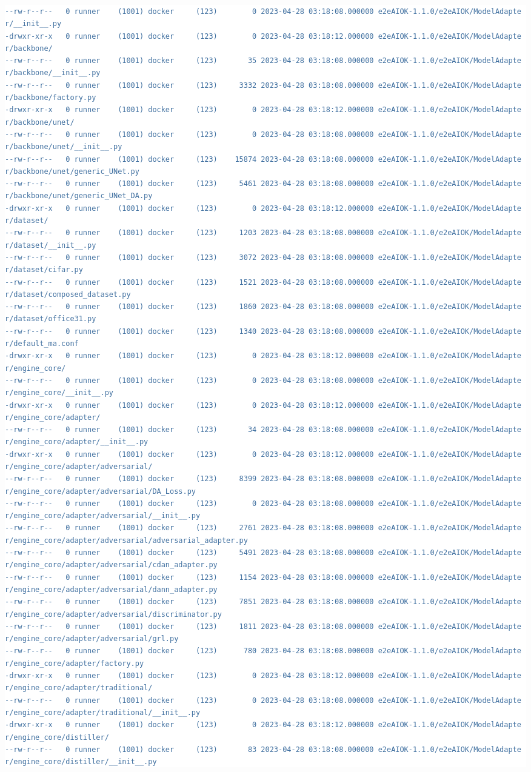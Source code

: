 ```diff
--rw-r--r--   0 runner    (1001) docker     (123)        0 2023-04-28 03:18:08.000000 e2eAIOK-1.1.0/e2eAIOK/ModelAdapter/__init__.py
-drwxr-xr-x   0 runner    (1001) docker     (123)        0 2023-04-28 03:18:12.000000 e2eAIOK-1.1.0/e2eAIOK/ModelAdapter/backbone/
--rw-r--r--   0 runner    (1001) docker     (123)       35 2023-04-28 03:18:08.000000 e2eAIOK-1.1.0/e2eAIOK/ModelAdapter/backbone/__init__.py
--rw-r--r--   0 runner    (1001) docker     (123)     3332 2023-04-28 03:18:08.000000 e2eAIOK-1.1.0/e2eAIOK/ModelAdapter/backbone/factory.py
-drwxr-xr-x   0 runner    (1001) docker     (123)        0 2023-04-28 03:18:12.000000 e2eAIOK-1.1.0/e2eAIOK/ModelAdapter/backbone/unet/
--rw-r--r--   0 runner    (1001) docker     (123)        0 2023-04-28 03:18:08.000000 e2eAIOK-1.1.0/e2eAIOK/ModelAdapter/backbone/unet/__init__.py
--rw-r--r--   0 runner    (1001) docker     (123)    15874 2023-04-28 03:18:08.000000 e2eAIOK-1.1.0/e2eAIOK/ModelAdapter/backbone/unet/generic_UNet.py
--rw-r--r--   0 runner    (1001) docker     (123)     5461 2023-04-28 03:18:08.000000 e2eAIOK-1.1.0/e2eAIOK/ModelAdapter/backbone/unet/generic_UNet_DA.py
-drwxr-xr-x   0 runner    (1001) docker     (123)        0 2023-04-28 03:18:12.000000 e2eAIOK-1.1.0/e2eAIOK/ModelAdapter/dataset/
--rw-r--r--   0 runner    (1001) docker     (123)     1203 2023-04-28 03:18:08.000000 e2eAIOK-1.1.0/e2eAIOK/ModelAdapter/dataset/__init__.py
--rw-r--r--   0 runner    (1001) docker     (123)     3072 2023-04-28 03:18:08.000000 e2eAIOK-1.1.0/e2eAIOK/ModelAdapter/dataset/cifar.py
--rw-r--r--   0 runner    (1001) docker     (123)     1521 2023-04-28 03:18:08.000000 e2eAIOK-1.1.0/e2eAIOK/ModelAdapter/dataset/composed_dataset.py
--rw-r--r--   0 runner    (1001) docker     (123)     1860 2023-04-28 03:18:08.000000 e2eAIOK-1.1.0/e2eAIOK/ModelAdapter/dataset/office31.py
--rw-r--r--   0 runner    (1001) docker     (123)     1340 2023-04-28 03:18:08.000000 e2eAIOK-1.1.0/e2eAIOK/ModelAdapter/default_ma.conf
-drwxr-xr-x   0 runner    (1001) docker     (123)        0 2023-04-28 03:18:12.000000 e2eAIOK-1.1.0/e2eAIOK/ModelAdapter/engine_core/
--rw-r--r--   0 runner    (1001) docker     (123)        0 2023-04-28 03:18:08.000000 e2eAIOK-1.1.0/e2eAIOK/ModelAdapter/engine_core/__init__.py
-drwxr-xr-x   0 runner    (1001) docker     (123)        0 2023-04-28 03:18:12.000000 e2eAIOK-1.1.0/e2eAIOK/ModelAdapter/engine_core/adapter/
--rw-r--r--   0 runner    (1001) docker     (123)       34 2023-04-28 03:18:08.000000 e2eAIOK-1.1.0/e2eAIOK/ModelAdapter/engine_core/adapter/__init__.py
-drwxr-xr-x   0 runner    (1001) docker     (123)        0 2023-04-28 03:18:12.000000 e2eAIOK-1.1.0/e2eAIOK/ModelAdapter/engine_core/adapter/adversarial/
--rw-r--r--   0 runner    (1001) docker     (123)     8399 2023-04-28 03:18:08.000000 e2eAIOK-1.1.0/e2eAIOK/ModelAdapter/engine_core/adapter/adversarial/DA_Loss.py
--rw-r--r--   0 runner    (1001) docker     (123)        0 2023-04-28 03:18:08.000000 e2eAIOK-1.1.0/e2eAIOK/ModelAdapter/engine_core/adapter/adversarial/__init__.py
--rw-r--r--   0 runner    (1001) docker     (123)     2761 2023-04-28 03:18:08.000000 e2eAIOK-1.1.0/e2eAIOK/ModelAdapter/engine_core/adapter/adversarial/adversarial_adapter.py
--rw-r--r--   0 runner    (1001) docker     (123)     5491 2023-04-28 03:18:08.000000 e2eAIOK-1.1.0/e2eAIOK/ModelAdapter/engine_core/adapter/adversarial/cdan_adapter.py
--rw-r--r--   0 runner    (1001) docker     (123)     1154 2023-04-28 03:18:08.000000 e2eAIOK-1.1.0/e2eAIOK/ModelAdapter/engine_core/adapter/adversarial/dann_adapter.py
--rw-r--r--   0 runner    (1001) docker     (123)     7851 2023-04-28 03:18:08.000000 e2eAIOK-1.1.0/e2eAIOK/ModelAdapter/engine_core/adapter/adversarial/discriminator.py
--rw-r--r--   0 runner    (1001) docker     (123)     1811 2023-04-28 03:18:08.000000 e2eAIOK-1.1.0/e2eAIOK/ModelAdapter/engine_core/adapter/adversarial/grl.py
--rw-r--r--   0 runner    (1001) docker     (123)      780 2023-04-28 03:18:08.000000 e2eAIOK-1.1.0/e2eAIOK/ModelAdapter/engine_core/adapter/factory.py
-drwxr-xr-x   0 runner    (1001) docker     (123)        0 2023-04-28 03:18:12.000000 e2eAIOK-1.1.0/e2eAIOK/ModelAdapter/engine_core/adapter/traditional/
--rw-r--r--   0 runner    (1001) docker     (123)        0 2023-04-28 03:18:08.000000 e2eAIOK-1.1.0/e2eAIOK/ModelAdapter/engine_core/adapter/traditional/__init__.py
-drwxr-xr-x   0 runner    (1001) docker     (123)        0 2023-04-28 03:18:12.000000 e2eAIOK-1.1.0/e2eAIOK/ModelAdapter/engine_core/distiller/
--rw-r--r--   0 runner    (1001) docker     (123)       83 2023-04-28 03:18:08.000000 e2eAIOK-1.1.0/e2eAIOK/ModelAdapter/engine_core/distiller/__init__.py
```